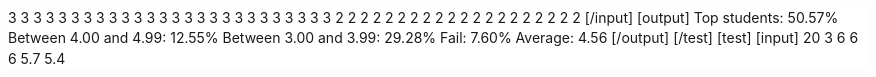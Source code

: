 3
3
3
3
3
3
3
3
3
3
3
3
3
3
3
3
3
3
3
3
3
3
3
3
3
3
2
2
2
2
2
2
2
2
2
2
2
2
2
2
2
2
2
2
2
2
[/input]
[output]
Top students: 50.57%
Between 4.00 and 4.99: 12.55%
Between 3.00 and 3.99: 29.28%
Fail: 7.60%
Average: 4.56
[/output]
[/test]
[test]
[input]
20
3
6
6
6
5.7
5.4